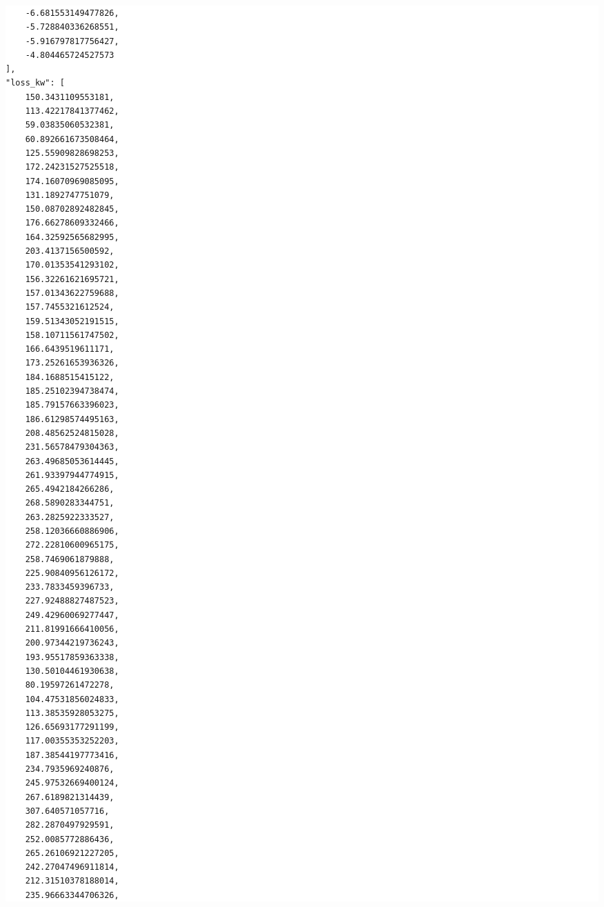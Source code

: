         -6.681553149477826,
        -5.728840336268551,
        -5.916797817756427,
        -4.804465724527573
    ],
    "loss_kw": [
        150.3431109553181,
        113.42217841377462,
        59.03835060532381,
        60.892661673508464,
        125.55909828698253,
        172.24231527525518,
        174.16070969085095,
        131.1892747751079,
        150.08702892482845,
        176.66278609332466,
        164.32592565682995,
        203.4137156500592,
        170.01353541293102,
        156.32261621695721,
        157.01343622759688,
        157.7455321612524,
        159.51343052191515,
        158.10711561747502,
        166.6439519611171,
        173.25261653936326,
        184.1688515415122,
        185.25102394738474,
        185.79157663396023,
        186.61298574495163,
        208.48562524815028,
        231.56578479304363,
        263.49685053614445,
        261.93397944774915,
        265.4942184266286,
        268.5890283344751,
        263.2825922333527,
        258.12036660886906,
        272.22810600965175,
        258.7469061879888,
        225.90840956126172,
        233.7833459396733,
        227.92488827487523,
        249.42960069277447,
        211.81991666410056,
        200.97344219736243,
        193.95517859363338,
        130.50104461930638,
        80.19597261472278,
        104.47531856024833,
        113.38535928053275,
        126.65693177291199,
        117.00355353252203,
        187.38544197773416,
        234.7935969240876,
        245.97532669400124,
        267.6189821314439,
        307.640571057716,
        282.2870497929591,
        252.0085772886436,
        265.26106921227205,
        242.27047496911814,
        212.31510378188014,
        235.96663344706326,
